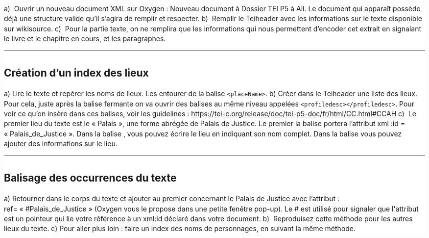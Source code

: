 a)  Ouvrir un nouveau document XML sur Oxygen : Nouveau document à Dossier TEI P5 à All. Le document qui apparaît possède déjà une structure valide qu’il s’agira de remplir et respecter. 
b)  Remplir le Teiheader avec les informations sur le texte disponible sur wikisource. 
c)  Pour la partie texte, on ne remplira que les informations qui nous permettent d’encoder cet extrait en signalant le livre et le chapitre en cours, et les paragraphes. 

 ---
 
## Création d’un index des lieux

a) Lire le texte et repérer les noms de lieux. Les entourer de la balise `<placeName>`. 
b) Créer dans le Teiheader une liste des lieux. Pour cela, juste après la balise fermante <filedesc> on va ouvrir des balises au même niveau appelées `<profiledesc></profiledesc>`. Pour voir ce qu’on insère dans ces balises, voir les guidelines : https://tei-c.org/release/doc/tei-p5-doc/fr/html/CC.html#CCAH 
c)  Le premier lieu du texte est le « Palais », une forme abrégée de Palais de Justice. Le premier la balise <place> portera l’attribut xml :id = « Palais_de_Justice ». Dans la balise <placeName>, vous pouvez écrire le lieu en indiquant son nom complet. Dans la balise <note> vous pouvez ajouter des informations sur le lieu. 
  
---
## Balisage des occurrences du texte
a) Retourner dans le corps du texte et ajouter au premier <placeName> concernant le Palais de Justice avec l’attribut : ref= « #Palais_de_Justice » (Oxygen vous le propose dans une petite fenêtre pop-up). 
Le # est utilisé pour signaler que l'attribut est un pointeur qui lie votre référence à un xml:id déclaré dans votre document. 
b)  Reproduisez cette méthode pour les autres lieux du texte. 
c) Pour aller plus loin : faire un index des noms de personnages, en suivant la même méthode.
